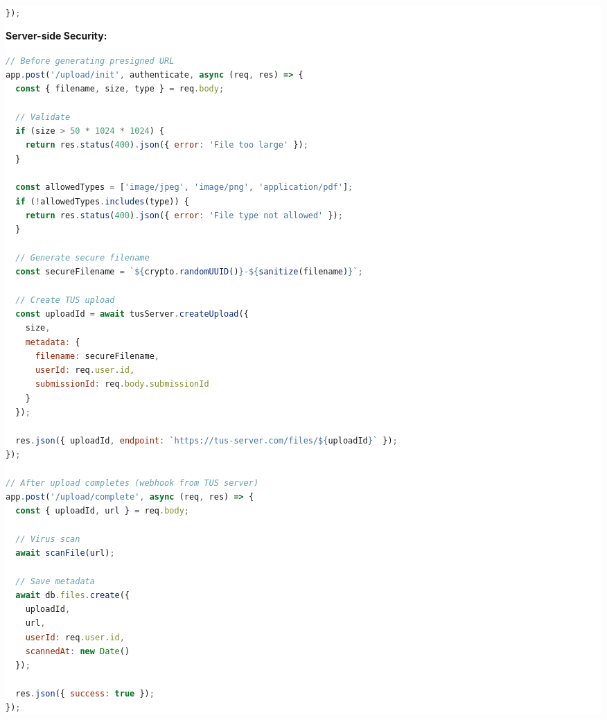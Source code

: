 ```javascript
});
```

**Server-side Security:**
```javascript
// Before generating presigned URL
app.post('/upload/init', authenticate, async (req, res) => {
  const { filename, size, type } = req.body;

  // Validate
  if (size > 50 * 1024 * 1024) {
    return res.status(400).json({ error: 'File too large' });
  }

  const allowedTypes = ['image/jpeg', 'image/png', 'application/pdf'];
  if (!allowedTypes.includes(type)) {
    return res.status(400).json({ error: 'File type not allowed' });
  }

  // Generate secure filename
  const secureFilename = `${crypto.randomUUID()}-${sanitize(filename)}`;

  // Create TUS upload
  const uploadId = await tusServer.createUpload({
    size,
    metadata: {
      filename: secureFilename,
      userId: req.user.id,
      submissionId: req.body.submissionId
    }
  });

  res.json({ uploadId, endpoint: `https://tus-server.com/files/${uploadId}` });
});

// After upload completes (webhook from TUS server)
app.post('/upload/complete', async (req, res) => {
  const { uploadId, url } = req.body;

  // Virus scan
  await scanFile(url);

  // Save metadata
  await db.files.create({
    uploadId,
    url,
    userId: req.user.id,
    scannedAt: new Date()
  });

  res.json({ success: true });
});
```
